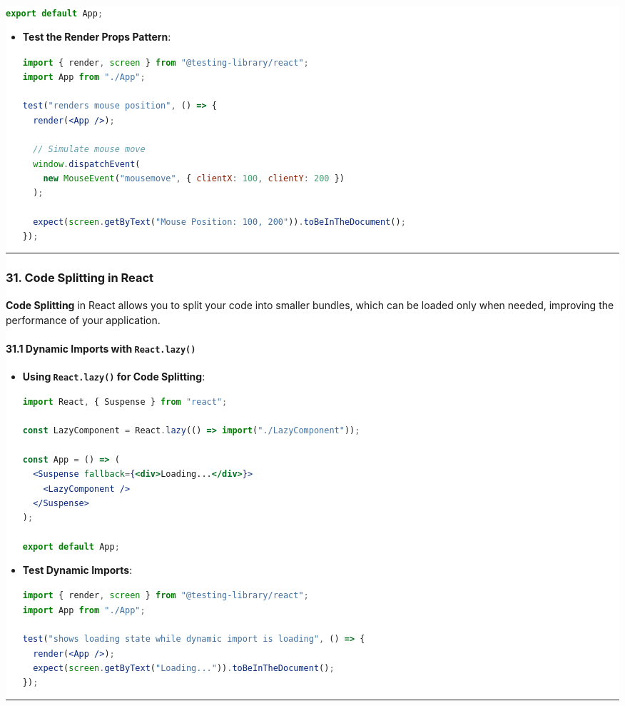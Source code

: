   ```jsx
  export default App;
  ```

- **Test the Render Props Pattern**:

  ```jsx
  import { render, screen } from "@testing-library/react";
  import App from "./App";

  test("renders mouse position", () => {
    render(<App />);

    // Simulate mouse move
    window.dispatchEvent(
      new MouseEvent("mousemove", { clientX: 100, clientY: 200 })
    );

    expect(screen.getByText("Mouse Position: 100, 200")).toBeInTheDocument();
  });
  ```

---

### 31. **Code Splitting in React**

**Code Splitting** in React allows you to split your code into smaller bundles, which can be loaded only when needed, improving the performance of your application.

#### 31.1 **Dynamic Imports with `React.lazy()`**

- **Using `React.lazy()` for Code Splitting**:

  ```jsx
  import React, { Suspense } from "react";

  const LazyComponent = React.lazy(() => import("./LazyComponent"));

  const App = () => (
    <Suspense fallback={<div>Loading...</div>}>
      <LazyComponent />
    </Suspense>
  );

  export default App;
  ```

- **Test Dynamic Imports**:

  ```jsx
  import { render, screen } from "@testing-library/react";
  import App from "./App";

  test("shows loading state while dynamic import is loading", () => {
    render(<App />);
    expect(screen.getByText("Loading...")).toBeInTheDocument();
  });
  ```

---